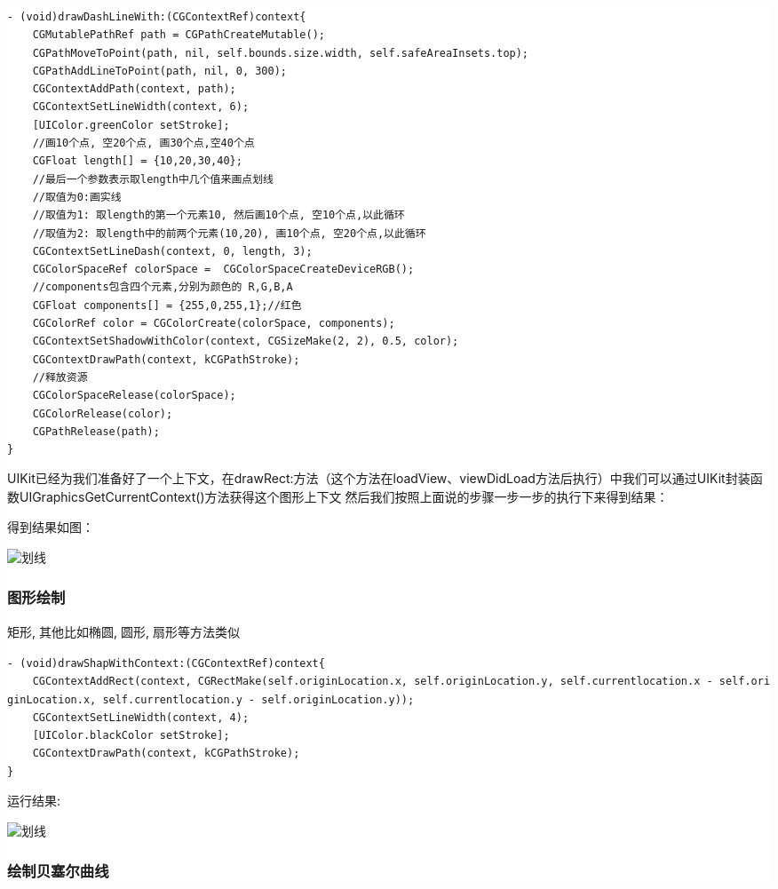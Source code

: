 	- (void)drawDashLineWith:(CGContextRef)context{
	    CGMutablePathRef path = CGPathCreateMutable();
	    CGPathMoveToPoint(path, nil, self.bounds.size.width, self.safeAreaInsets.top);
	    CGPathAddLineToPoint(path, nil, 0, 300);
	    CGContextAddPath(context, path);
	    CGContextSetLineWidth(context, 6);
	    [UIColor.greenColor setStroke];
	    //画10个点, 空20个点, 画30个点,空40个点
	    CGFloat length[] = {10,20,30,40};
	    //最后一个参数表示取length中几个值来画点划线
	    //取值为0:画实线
	    //取值为1: 取length的第一个元素10, 然后画10个点, 空10个点,以此循环
	    //取值为2: 取length中的前两个元素(10,20), 画10个点, 空20个点,以此循环
	    CGContextSetLineDash(context, 0, length, 3);
	    CGColorSpaceRef colorSpace =  CGColorSpaceCreateDeviceRGB();
	    //components包含四个元素,分别为颜色的 R,G,B,A
	    CGFloat components[] = {255,0,255,1};//红色
	    CGColorRef color = CGColorCreate(colorSpace, components);
	    CGContextSetShadowWithColor(context, CGSizeMake(2, 2), 0.5, color);
	    CGContextDrawPath(context, kCGPathStroke);
	    //释放资源
	    CGColorSpaceRelease(colorSpace);
	    CGColorRelease(color);
	    CGPathRelease(path);
	}


UIKit已经为我们准备好了一个上下文，在drawRect:方法（这个方法在loadView、viewDidLoad方法后执行）中我们可以通过UIKit封装函数UIGraphicsGetCurrentContext()方法获得这个图形上下文
然后我们按照上面说的步骤一步一步的执行下来得到结果：

得到结果如图：

![划线]({{site.url}}/assets/images/coreGraphics/drawline.png)



### 图形绘制

矩形, 其他比如椭圆, 圆形, 扇形等方法类似

	- (void)drawShapWithContext:(CGContextRef)context{
	    CGContextAddRect(context, CGRectMake(self.originLocation.x, self.originLocation.y, self.currentlocation.x - self.originLocation.x, self.currentlocation.y - self.originLocation.y));
	    CGContextSetLineWidth(context, 4);
	    [UIColor.blackColor setStroke];
	    CGContextDrawPath(context, kCGPathStroke);  
	}

运行结果:

![划线]({{site.url}}/assets/images/coreGraphics/rect.png)


### 绘制贝塞尔曲线
